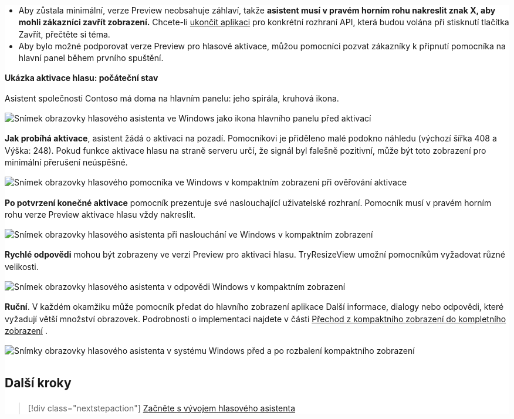 - Aby zůstala minimální, verze Preview neobsahuje záhlaví, takže **asistent musí v pravém horním rohu nakreslit znak X, aby mohli zákazníci zavřít zobrazení.** Chcete-li [ukončit aplikaci](windows-voice-assistants-implementation-guide.md#closing-the-application) pro konkrétní rozhraní API, která budou volána při stisknutí tlačítka Zavřít, přečtěte si téma.
- Aby bylo možné podporovat verze Preview pro hlasové aktivace, můžou pomocníci pozvat zákazníky k připnutí pomocníka na hlavní panel během prvního spuštění.

**Ukázka aktivace hlasu: počáteční stav**

Asistent společnosti Contoso má doma na hlavním panelu: jeho spirála, kruhová ikona.

![Snímek obrazovky hlasového asistenta ve Windows jako ikona hlavního panelu před aktivací](media/voice-assistants/windows_voice_assistant/pre_compact_view.png)

**Jak probíhá aktivace**, asistent žádá o aktivaci na pozadí. Pomocníkovi je přiděleno malé podokno náhledu (výchozí šířka 408 a Výška: 248). Pokud funkce aktivace hlasu na straně serveru určí, že signál byl falešně pozitivní, může být toto zobrazení pro minimální přerušení neúspěšné.

![Snímek obrazovky hlasového pomocníka ve Windows v kompaktním zobrazení při ověřování aktivace](media/voice-assistants/windows_voice_assistant/compact_view_activating.png)

**Po potvrzení konečné aktivace** pomocník prezentuje své naslouchající uživatelské rozhraní. Pomocník musí v pravém horním rohu verze Preview aktivace hlasu vždy nakreslit.

![Snímek obrazovky hlasového asistenta při naslouchání ve Windows v kompaktním zobrazení](media/voice-assistants/windows_voice_assistant/compact_view_listening.png)

**Rychlé odpovědi** mohou být zobrazeny ve verzi Preview pro aktivaci hlasu. TryResizeView umožní pomocníkům vyžadovat různé velikosti.

![Snímek obrazovky hlasového asistenta v odpovědi Windows v kompaktním zobrazení](media/voice-assistants/windows_voice_assistant/compact_view_response.png)

**Ruční**. V každém okamžiku může pomocník předat do hlavního zobrazení aplikace Další informace, dialogy nebo odpovědi, které vyžadují větší množství obrazovek. Podrobnosti o implementaci najdete v části [Přechod z kompaktního zobrazení do kompletního zobrazení](windows-voice-assistants-implementation-guide.md#transition-from-compact-view-to-full-view) .

![Snímky obrazovky hlasového asistenta v systému Windows před a po rozbalení kompaktního zobrazení](media/voice-assistants/windows_voice_assistant/compact_transition.png)

## <a name="next-steps"></a>Další kroky

> [!div class="nextstepaction"]
> [Začněte s vývojem hlasového asistenta](how-to-windows-voice-assistants-get-started.md)